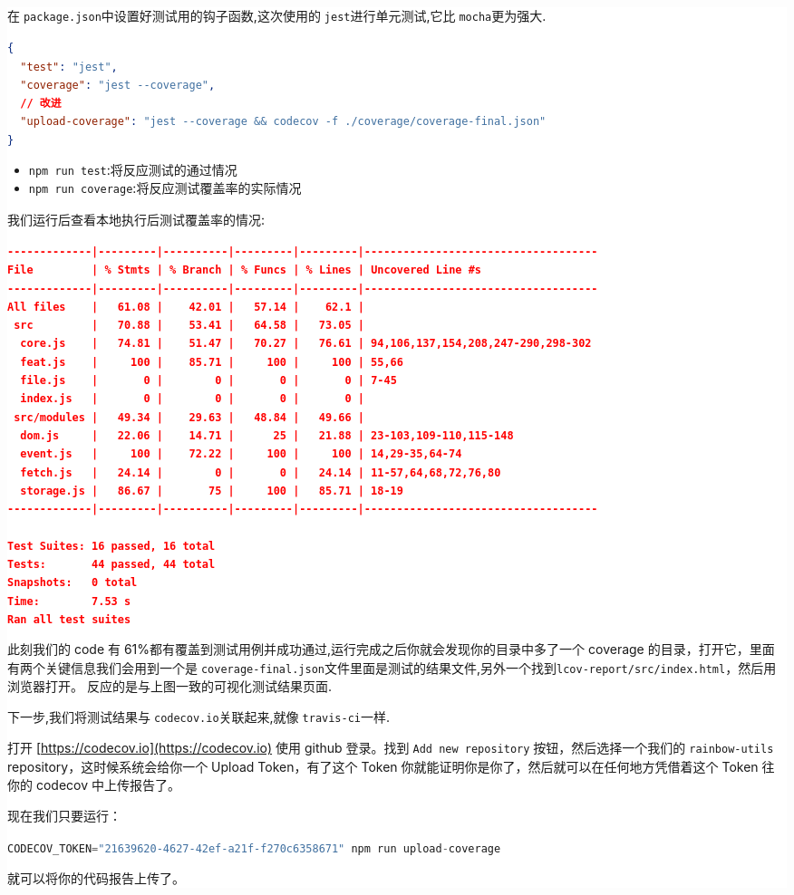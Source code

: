 在 `package.json`中设置好测试用的钩子函数,这次使用的 `jest`进行单元测试,它比 `mocha`更为强大.

```json
{
  "test": "jest",
  "coverage": "jest --coverage",
  // 改进
  "upload-coverage": "jest --coverage && codecov -f ./coverage/coverage-final.json"
}
```

-   `npm run test`:将反应测试的通过情况
-   `npm run coverage`:将反应测试覆盖率的实际情况

我们运行后查看本地执行后测试覆盖率的情况:

```json
-------------|---------|----------|---------|---------|------------------------------------
File         | % Stmts | % Branch | % Funcs | % Lines | Uncovered Line #s
-------------|---------|----------|---------|---------|------------------------------------
All files    |   61.08 |    42.01 |   57.14 |    62.1 |
 src         |   70.88 |    53.41 |   64.58 |   73.05 |
  core.js    |   74.81 |    51.47 |   70.27 |   76.61 | 94,106,137,154,208,247-290,298-302
  feat.js    |     100 |    85.71 |     100 |     100 | 55,66
  file.js    |       0 |        0 |       0 |       0 | 7-45
  index.js   |       0 |        0 |       0 |       0 |
 src/modules |   49.34 |    29.63 |   48.84 |   49.66 |
  dom.js     |   22.06 |    14.71 |      25 |   21.88 | 23-103,109-110,115-148
  event.js   |     100 |    72.22 |     100 |     100 | 14,29-35,64-74
  fetch.js   |   24.14 |        0 |       0 |   24.14 | 11-57,64,68,72,76,80
  storage.js |   86.67 |       75 |     100 |   85.71 | 18-19
-------------|---------|----------|---------|---------|------------------------------------

Test Suites: 16 passed, 16 total
Tests:       44 passed, 44 total
Snapshots:   0 total
Time:        7.53 s
Ran all test suites
```

此刻我们的 code 有 61%都有覆盖到测试用例并成功通过,运行完成之后你就会发现你的目录中多了一个 coverage 的目录，打开它，里面有两个关键信息我们会用到一个是 `coverage-final.json`文件里面是测试的结果文件,另外一个找到`lcov-report/src/index.html`，然后用浏览器打开。 反应的是与上图一致的可视化测试结果页面.

下一步,我们将测试结果与 `codecov.io`关联起来,就像 `travis-ci`一样.

打开 [https://codecov.io](https://codecov.io) 使用 github 登录。找到 `Add new repository` 按钮，然后选择一个我们的 `rainbow-utils` repository，这时候系统会给你一个 Upload Token，有了这个 Token 你就能证明你是你了，然后就可以在任何地方凭借着这个 Token 往你的 codecov 中上传报告了。

现在我们只要运行：

```js
CODECOV_TOKEN="21639620-4627-42ef-a21f-f270c6358671" npm run upload-coverage
```

就可以将你的代码报告上传了。
